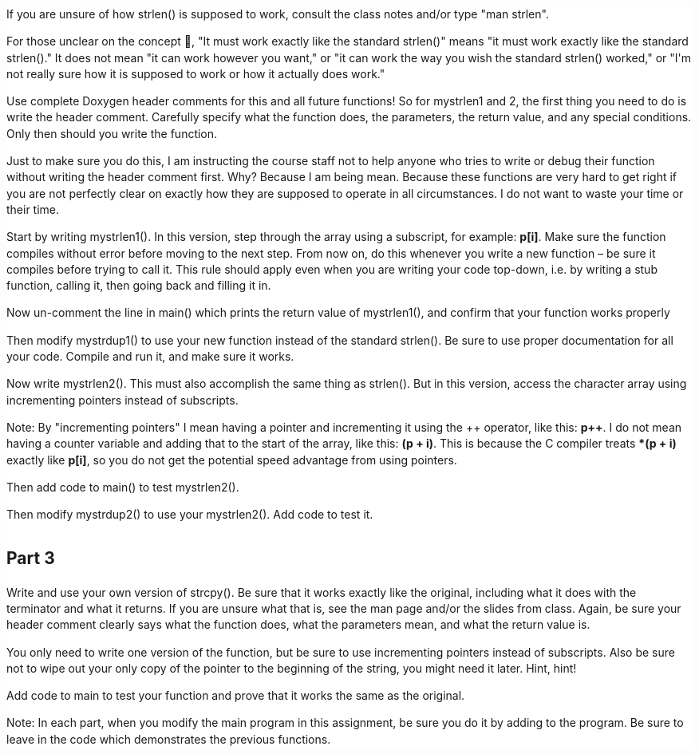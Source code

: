 If you are unsure of how strlen() is supposed to work, consult the class notes and/or type &quot;man strlen&quot;.

For those unclear on the concept , &quot;It must work exactly like the standard strlen()&quot; means &quot;it must work exactly like the standard strlen().&quot; It does not mean &quot;it can work however you want,&quot; or &quot;it can work the way you wish the standard strlen() worked,&quot; or &quot;I&#39;m not really sure how it is supposed to work or how it actually does work.&quot;

Use complete Doxygen header comments for this and all future functions! So for mystrlen1 and 2, the first thing you need to do is write the header comment. Carefully specify what the function does, the parameters, the return value, and any special conditions. Only then should you write the function.

Just to make sure you do this, I am instructing the course staff not to help anyone who tries to write or debug their function without writing the header comment first. Why? Because I am being mean. Because these functions are very hard to get right if you are not perfectly clear on exactly how they are supposed to operate in all circumstances. I do not want to waste your time or their time.

Start by writing mystrlen1(). In this version, step through the array using a subscript, for example: **p[i]**. Make sure the function compiles without error before moving to the next step. From now on, do this whenever you write a new function – be sure it compiles before trying to call it. This rule should apply even when you are writing your code top-down, i.e. by writing a stub function, calling it, then going back and filling it in.

Now un-comment the line in main() which prints the return value of mystrlen1(), and confirm that your function works properly

Then modify mystrdup1() to use your new function instead of the standard strlen(). Be sure to use proper documentation for all your code. Compile and run it, and make sure it works.

Now write mystrlen2(). This must also accomplish the same thing as strlen(). But in this version, access the character array using incrementing pointers instead of subscripts.

Note: By &quot;incrementing pointers&quot; I mean having a pointer and incrementing it using the ++ operator, like this: **p++**. I do not mean having a counter variable and adding that to the start of the array, like this: **(p + i)**. This is because the C compiler treats **\*(p + i)** exactly like **p[i]**, so you do not get the potential speed advantage from using pointers.

Then add code to main() to test mystrlen2().

Then modify mystrdup2() to use your mystrlen2(). Add code to test it.

## **Part 3**

Write and use your own version of strcpy(). Be sure that it works exactly like the original, including what it does with the terminator and what it returns. If you are unsure what that is, see the man page and/or the slides from class. Again, be sure your header comment clearly says what the function does, what the parameters mean, and what the return value is.

You only need to write one version of the function, but be sure to use incrementing pointers instead of subscripts. Also be sure not to wipe out your only copy of the pointer to the beginning of the string, you might need it later. Hint, hint!

Add code to main to test your function and prove that it works the same as the original.

Note: In each part, when you modify the main program in this assignment, be sure you do it by adding to the program. Be sure to leave in the code which demonstrates the previous functions.
